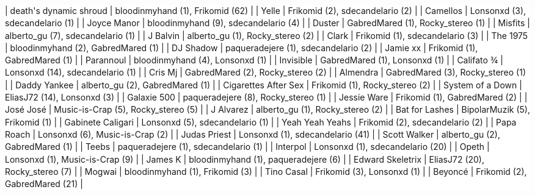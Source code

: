 | death's dynamic shroud | bloodinmyhand (1), Frikomid (62) |
| Yelle | Frikomid (2), sdecandelario (2) |
| Camellos | Lonsonxd (3), sdecandelario (1) |
| Joyce Manor | bloodinmyhand (9), sdecandelario (4) |
| Duster | GabredMared (1), Rocky_stereo (1) |
| Misfits | alberto_gu (7), sdecandelario (1) |
| J Balvin | alberto_gu (1), Rocky_stereo (2) |
| Clark | Frikomid (1), sdecandelario (3) |
| The 1975 | bloodinmyhand (2), GabredMared (1) |
| DJ Shadow | paqueradejere (1), sdecandelario (2) |
| Jamie xx | Frikomid (1), GabredMared (1) |
| Parannoul | bloodinmyhand (4), Lonsonxd (1) |
| Invisible | GabredMared (1), Lonsonxd (1) |
| Califato ¾ | Lonsonxd (14), sdecandelario (1) |
| Cris Mj | GabredMared (2), Rocky_stereo (2) |
| Almendra | GabredMared (3), Rocky_stereo (1) |
| Daddy Yankee | alberto_gu (2), GabredMared (1) |
| Cigarettes After Sex | Frikomid (1), Rocky_stereo (2) |
| System of a Down | EliasJ72 (14), Lonsonxd (3) |
| Galaxie 500 | paqueradejere (8), Rocky_stereo (1) |
| Jessie Ware | Frikomid (1), GabredMared (2) |
| José José | Music-is-Crap (5), Rocky_stereo (5) |
| J Alvarez | alberto_gu (1), Rocky_stereo (2) |
| Bat for Lashes | BipolarMuzik (5), Frikomid (1) |
| Gabinete Caligari | Lonsonxd (5), sdecandelario (1) |
| Yeah Yeah Yeahs | Frikomid (2), sdecandelario (2) |
| Papa Roach | Lonsonxd (6), Music-is-Crap (2) |
| Judas Priest | Lonsonxd (1), sdecandelario (41) |
| Scott Walker | alberto_gu (2), GabredMared (1) |
| Teebs | paqueradejere (1), sdecandelario (1) |
| Interpol | Lonsonxd (1), sdecandelario (20) |
| Opeth | Lonsonxd (1), Music-is-Crap (9) |
| James K | bloodinmyhand (1), paqueradejere (6) |
| Edward Skeletrix | EliasJ72 (20), Rocky_stereo (7) |
| Mogwai | bloodinmyhand (1), Frikomid (3) |
| Tino Casal | Frikomid (3), Lonsonxd (1) |
| Beyoncé | Frikomid (2), GabredMared (21) |